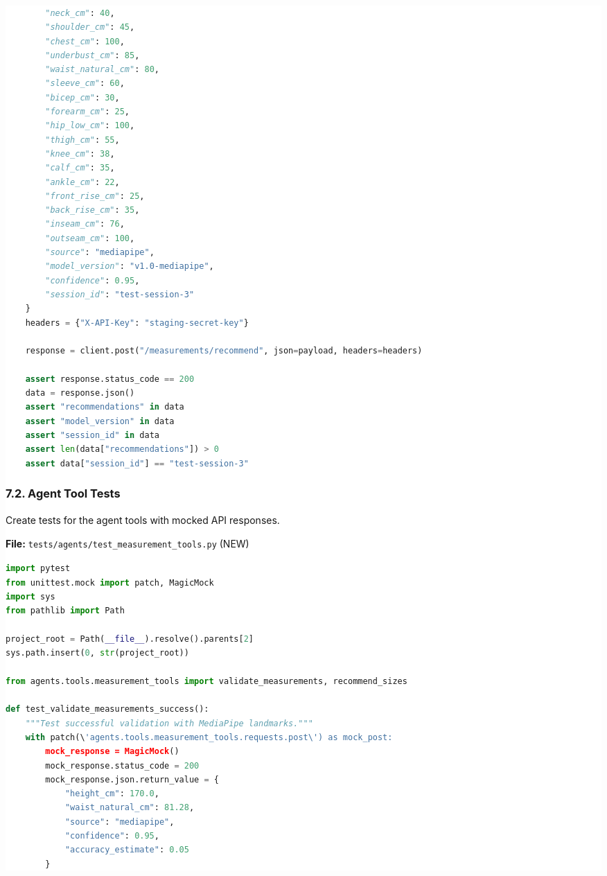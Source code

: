 ```python
        "neck_cm": 40,
        "shoulder_cm": 45,
        "chest_cm": 100,
        "underbust_cm": 85,
        "waist_natural_cm": 80,
        "sleeve_cm": 60,
        "bicep_cm": 30,
        "forearm_cm": 25,
        "hip_low_cm": 100,
        "thigh_cm": 55,
        "knee_cm": 38,
        "calf_cm": 35,
        "ankle_cm": 22,
        "front_rise_cm": 25,
        "back_rise_cm": 35,
        "inseam_cm": 76,
        "outseam_cm": 100,
        "source": "mediapipe",
        "model_version": "v1.0-mediapipe",
        "confidence": 0.95,
        "session_id": "test-session-3"
    }
    headers = {"X-API-Key": "staging-secret-key"}
    
    response = client.post("/measurements/recommend", json=payload, headers=headers)
    
    assert response.status_code == 200
    data = response.json()
    assert "recommendations" in data
    assert "model_version" in data
    assert "session_id" in data
    assert len(data["recommendations"]) > 0
    assert data["session_id"] == "test-session-3"
```

### 7.2. Agent Tool Tests

Create tests for the agent tools with mocked API responses.

**File:** `tests/agents/test_measurement_tools.py` (NEW)

```python
import pytest
from unittest.mock import patch, MagicMock
import sys
from pathlib import Path

project_root = Path(__file__).resolve().parents[2]
sys.path.insert(0, str(project_root))

from agents.tools.measurement_tools import validate_measurements, recommend_sizes

def test_validate_measurements_success():
    """Test successful validation with MediaPipe landmarks."""
    with patch(\'agents.tools.measurement_tools.requests.post\') as mock_post:
        mock_response = MagicMock()
        mock_response.status_code = 200
        mock_response.json.return_value = {
            "height_cm": 170.0,
            "waist_natural_cm": 81.28,
            "source": "mediapipe",
            "confidence": 0.95,
            "accuracy_estimate": 0.05
        }
```